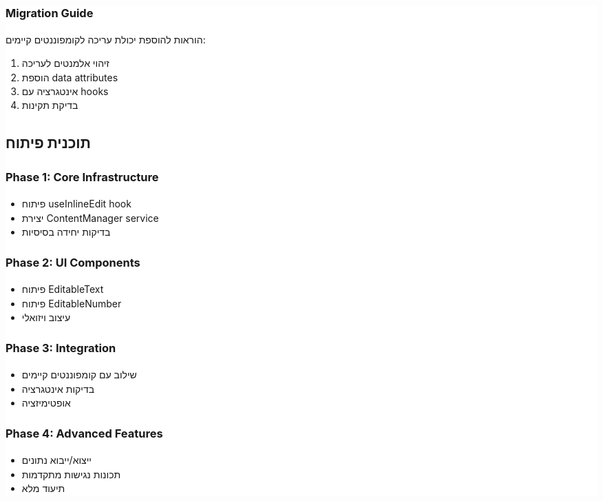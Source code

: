 ### Migration Guide

הוראות להוספת יכולת עריכה לקומפוננטים קיימים:

1. זיהוי אלמנטים לעריכה
2. הוספת data attributes
3. אינטגרציה עם hooks
4. בדיקת תקינות

## תוכנית פיתוח

### Phase 1: Core Infrastructure
- פיתוח useInlineEdit hook
- יצירת ContentManager service
- בדיקות יחידה בסיסיות

### Phase 2: UI Components
- פיתוח EditableText
- פיתוח EditableNumber
- עיצוב ויזואלי

### Phase 3: Integration
- שילוב עם קומפוננטים קיימים
- בדיקות אינטגרציה
- אופטימיזציה

### Phase 4: Advanced Features
- ייצוא/ייבוא נתונים
- תכונות נגישות מתקדמות
- תיעוד מלא
